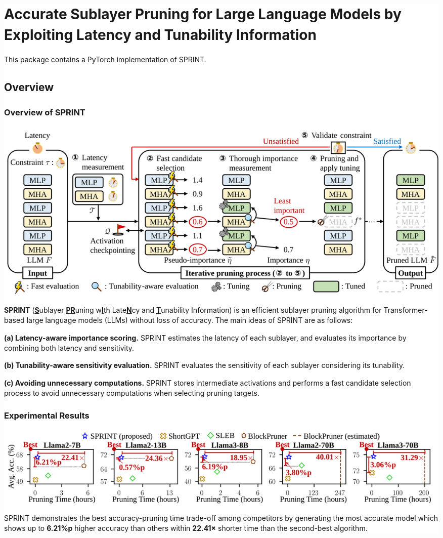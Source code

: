 # Accurate Sublayer Pruning for Large Language Models by Exploiting Latency and Tunability Information
This package contains a PyTorch implementation of SPRINT.
## Overview
### Overview of SPRINT
<p align="center"><img src="imgs/overview.svg" width=100% title="overview image of SPRINT"></p>


**SPRINT** (<u>**S**</u>ublayer <u>**PR**</u>uning w<u>**I**</u>th Late<u>**N**</u>cy and <u>**T**</u>unability Information) is an efficient sublayer pruning algorithm for Transformer-based large language models (LLMs) without loss of accuracy. The main ideas of SPRINT are as follows:

**(a) Latency-aware importance scoring.**
SPRINT estimates the latency of each sublayer, and evaluates its importance by combining both latency and sensitivity.

**(b) Tunability-aware sensitivity evaluation.**
SPRINT evaluates the sensitivity of each sublayer considering its tunability.

**(c) Avoiding unnecessary computations.**
SPRINT stores intermediate activations and performs a fast candidate selection process to avoid unnecessary computations when selecting pruning targets.

### Experimental Results
<p align="center"><img src="imgs/pruning_cost_acc.svg" width=100% title="Experimental results of SPRINT"></p>
SPRINT demonstrates the best accuracy-pruning time trade-off among competitors by generating the most accurate model which shows up to <b>6.21%p</b> higher accuracy than others within <b>22.41&times;</b> shorter time than the second-best algorithm.
